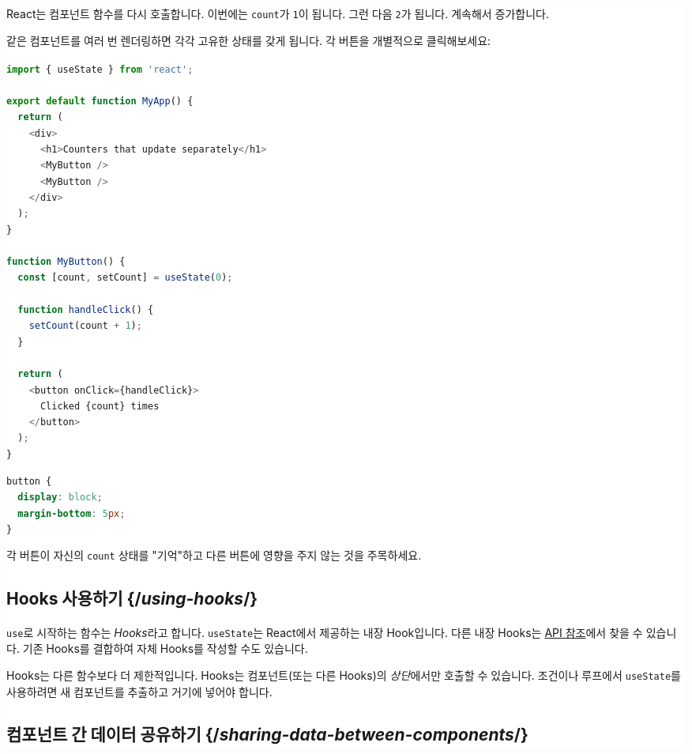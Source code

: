 React는 컴포넌트 함수를 다시 호출합니다. 이번에는 `count`가 `1`이 됩니다. 그런 다음 `2`가 됩니다. 계속해서 증가합니다.

같은 컴포넌트를 여러 번 렌더링하면 각각 고유한 상태를 갖게 됩니다. 각 버튼을 개별적으로 클릭해보세요:

<Sandpack>

```js
import { useState } from 'react';

export default function MyApp() {
  return (
    <div>
      <h1>Counters that update separately</h1>
      <MyButton />
      <MyButton />
    </div>
  );
}

function MyButton() {
  const [count, setCount] = useState(0);

  function handleClick() {
    setCount(count + 1);
  }

  return (
    <button onClick={handleClick}>
      Clicked {count} times
    </button>
  );
}
```

```css
button {
  display: block;
  margin-bottom: 5px;
}
```

</Sandpack>

각 버튼이 자신의 `count` 상태를 "기억"하고 다른 버튼에 영향을 주지 않는 것을 주목하세요.

## Hooks 사용하기 {/*using-hooks*/}

`use`로 시작하는 함수는 *Hooks*라고 합니다. `useState`는 React에서 제공하는 내장 Hook입니다. 다른 내장 Hooks는 [API 참조](/reference/react)에서 찾을 수 있습니다. 기존 Hooks를 결합하여 자체 Hooks를 작성할 수도 있습니다.

Hooks는 다른 함수보다 더 제한적입니다. Hooks는 컴포넌트(또는 다른 Hooks)의 *상단*에서만 호출할 수 있습니다. 조건이나 루프에서 `useState`를 사용하려면 새 컴포넌트를 추출하고 거기에 넣어야 합니다.

## 컴포넌트 간 데이터 공유하기 {/*sharing-data-between-components*/}
